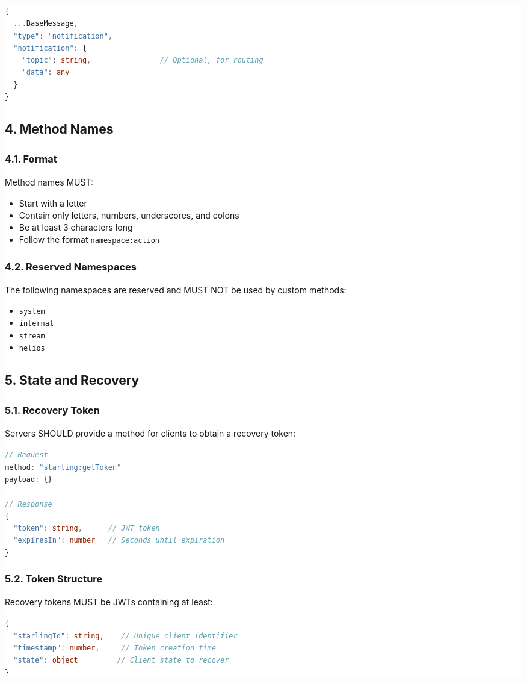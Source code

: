```typescript
{
  ...BaseMessage,
  "type": "notification",
  "notification": {
    "topic": string,                // Optional, for routing
    "data": any
  }
}
```

## 4. Method Names

### 4.1. Format

Method names MUST:
- Start with a letter
- Contain only letters, numbers, underscores, and colons
- Be at least 3 characters long
- Follow the format `namespace:action`

### 4.2. Reserved Namespaces

The following namespaces are reserved and MUST NOT be used by custom methods:
- `system`
- `internal`
- `stream`
- `helios`

## 5. State and Recovery

### 5.1. Recovery Token

Servers SHOULD provide a method for clients to obtain a recovery token:

```typescript
// Request
method: "starling:getToken"
payload: {}

// Response
{
  "token": string,      // JWT token
  "expiresIn": number   // Seconds until expiration
}
```

### 5.2. Token Structure

Recovery tokens MUST be JWTs containing at least:
```typescript
{
  "starlingId": string,    // Unique client identifier
  "timestamp": number,     // Token creation time
  "state": object         // Client state to recover
}
```
